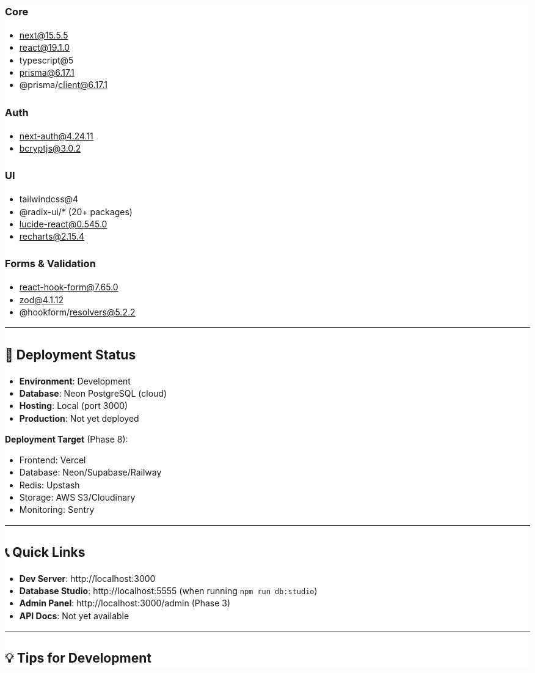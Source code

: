 ### Core
- next@15.5.5
- react@19.1.0
- typescript@5
- prisma@6.17.1
- @prisma/client@6.17.1

### Auth
- next-auth@4.24.11
- bcryptjs@3.0.2

### UI
- tailwindcss@4
- @radix-ui/* (20+ packages)
- lucide-react@0.545.0
- recharts@2.15.4

### Forms & Validation
- react-hook-form@7.65.0
- zod@4.1.12
- @hookform/resolvers@5.2.2

---

## 🚢 Deployment Status

- **Environment**: Development
- **Database**: Neon PostgreSQL (cloud)
- **Hosting**: Local (port 3000)
- **Production**: Not yet deployed

**Deployment Target** (Phase 8):
- Frontend: Vercel
- Database: Neon/Supabase/Railway
- Redis: Upstash
- Storage: AWS S3/Cloudinary
- Monitoring: Sentry

---

## 📞 Quick Links

- **Dev Server**: http://localhost:3000
- **Database Studio**: http://localhost:5555 (when running `npm run db:studio`)
- **Admin Panel**: http://localhost:3000/admin (Phase 3)
- **API Docs**: Not yet available

---

## 💡 Tips for Development
